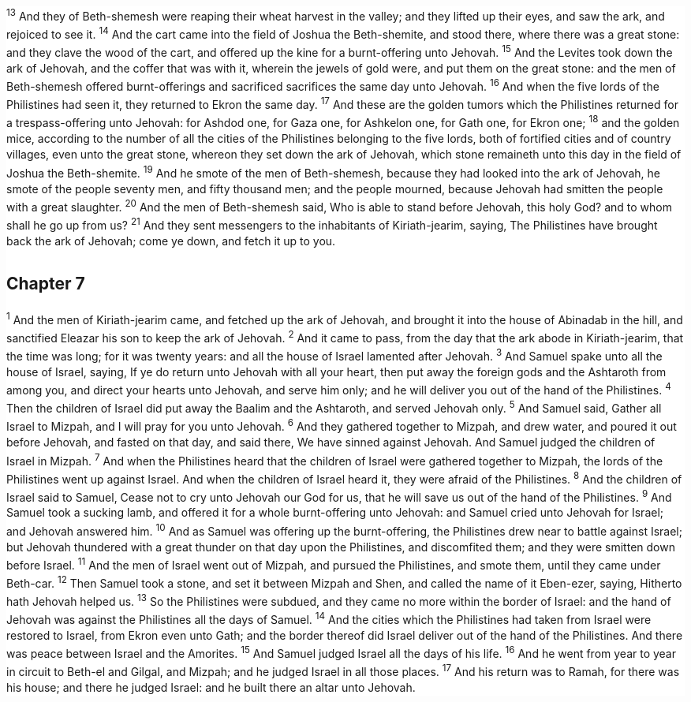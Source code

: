 <sup>13</sup> And they of Beth-shemesh were reaping their wheat harvest in the valley; and they lifted up their eyes, and saw the ark, and rejoiced to see it.
<sup>14</sup> And the cart came into the field of Joshua the Beth-shemite, and stood there, where there was a great stone: and they clave the wood of the cart, and offered up the kine for a burnt-offering unto Jehovah.
<sup>15</sup> And the Levites took down the ark of Jehovah, and the coffer that was with it, wherein the jewels of gold were, and put them on the great stone: and the men of Beth-shemesh offered burnt-offerings and sacrificed sacrifices the same day unto Jehovah.
<sup>16</sup> And when the five lords of the Philistines had seen it, they returned to Ekron the same day.
<sup>17</sup> And these are the golden tumors which the Philistines returned for a trespass-offering unto Jehovah: for Ashdod one, for Gaza one, for Ashkelon one, for Gath one, for Ekron one;
<sup>18</sup> and the golden mice, according to the number of all the cities of the Philistines belonging to the five lords, both of fortified cities and of country villages, even unto the great stone, whereon they set down the ark of Jehovah, which stone remaineth unto this day in the field of Joshua the Beth-shemite.
<sup>19</sup> And he smote of the men of Beth-shemesh, because they had looked into the ark of Jehovah, he smote of the people seventy men, and fifty thousand men; and the people mourned, because Jehovah had smitten the people with a great slaughter.
<sup>20</sup> And the men of Beth-shemesh said, Who is able to stand before Jehovah, this holy God? and to whom shall he go up from us?
<sup>21</sup> And they sent messengers to the inhabitants of Kiriath-jearim, saying, The Philistines have brought back the ark of Jehovah; come ye down, and fetch it up to you.
## Chapter 7

<sup>1</sup> And the men of Kiriath-jearim came, and fetched up the ark of Jehovah, and brought it into the house of Abinadab in the hill, and sanctified Eleazar his son to keep the ark of Jehovah.
<sup>2</sup> And it came to pass, from the day that the ark abode in Kiriath-jearim, that the time was long; for it was twenty years: and all the house of Israel lamented after Jehovah.
<sup>3</sup> And Samuel spake unto all the house of Israel, saying, If ye do return unto Jehovah with all your heart, then put away the foreign gods and the Ashtaroth from among you, and direct your hearts unto Jehovah, and serve him only; and he will deliver you out of the hand of the Philistines.
<sup>4</sup> Then the children of Israel did put away the Baalim and the Ashtaroth, and served Jehovah only.
<sup>5</sup> And Samuel said, Gather all Israel to Mizpah, and I will pray for you unto Jehovah.
<sup>6</sup> And they gathered together to Mizpah, and drew water, and poured it out before Jehovah, and fasted on that day, and said there, We have sinned against Jehovah. And Samuel judged the children of Israel in Mizpah.
<sup>7</sup> And when the Philistines heard that the children of Israel were gathered together to Mizpah, the lords of the Philistines went up against Israel. And when the children of Israel heard it, they were afraid of the Philistines.
<sup>8</sup> And the children of Israel said to Samuel, Cease not to cry unto Jehovah our God for us, that he will save us out of the hand of the Philistines.
<sup>9</sup> And Samuel took a sucking lamb, and offered it for a whole burnt-offering unto Jehovah: and Samuel cried unto Jehovah for Israel; and Jehovah answered him.
<sup>10</sup> And as Samuel was offering up the burnt-offering, the Philistines drew near to battle against Israel; but Jehovah thundered with a great thunder on that day upon the Philistines, and discomfited them; and they were smitten down before Israel.
<sup>11</sup> And the men of Israel went out of Mizpah, and pursued the Philistines, and smote them, until they came under Beth-car.
<sup>12</sup> Then Samuel took a stone, and set it between Mizpah and Shen, and called the name of it Eben-ezer, saying, Hitherto hath Jehovah helped us.
<sup>13</sup> So the Philistines were subdued, and they came no more within the border of Israel: and the hand of Jehovah was against the Philistines all the days of Samuel.
<sup>14</sup> And the cities which the Philistines had taken from Israel were restored to Israel, from Ekron even unto Gath; and the border thereof did Israel deliver out of the hand of the Philistines. And there was peace between Israel and the Amorites.
<sup>15</sup> And Samuel judged Israel all the days of his life.
<sup>16</sup> And he went from year to year in circuit to Beth-el and Gilgal, and Mizpah; and he judged Israel in all those places.
<sup>17</sup> And his return was to Ramah, for there was his house; and there he judged Israel: and he built there an altar unto Jehovah.